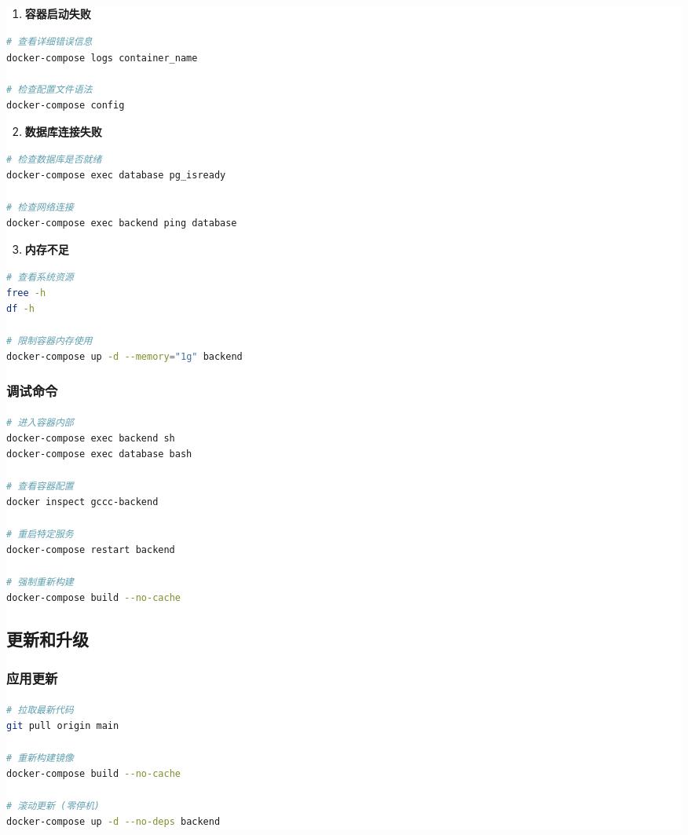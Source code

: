 1. **容器启动失败**

```bash
# 查看详细错误信息
docker-compose logs container_name

# 检查配置文件语法
docker-compose config
```

2. **数据库连接失败**

```bash
# 检查数据库是否就绪
docker-compose exec database pg_isready

# 检查网络连接
docker-compose exec backend ping database
```

3. **内存不足**

```bash
# 查看系统资源
free -h
df -h

# 限制容器内存使用
docker-compose up -d --memory="1g" backend
```

### 调试命令

```bash
# 进入容器内部
docker-compose exec backend sh
docker-compose exec database bash

# 查看容器配置
docker inspect gccc-backend

# 重启特定服务
docker-compose restart backend

# 强制重新构建
docker-compose build --no-cache
```

## 更新和升级

### 应用更新

```bash
# 拉取最新代码
git pull origin main

# 重新构建镜像
docker-compose build --no-cache

# 滚动更新 (零停机)
docker-compose up -d --no-deps backend
```
